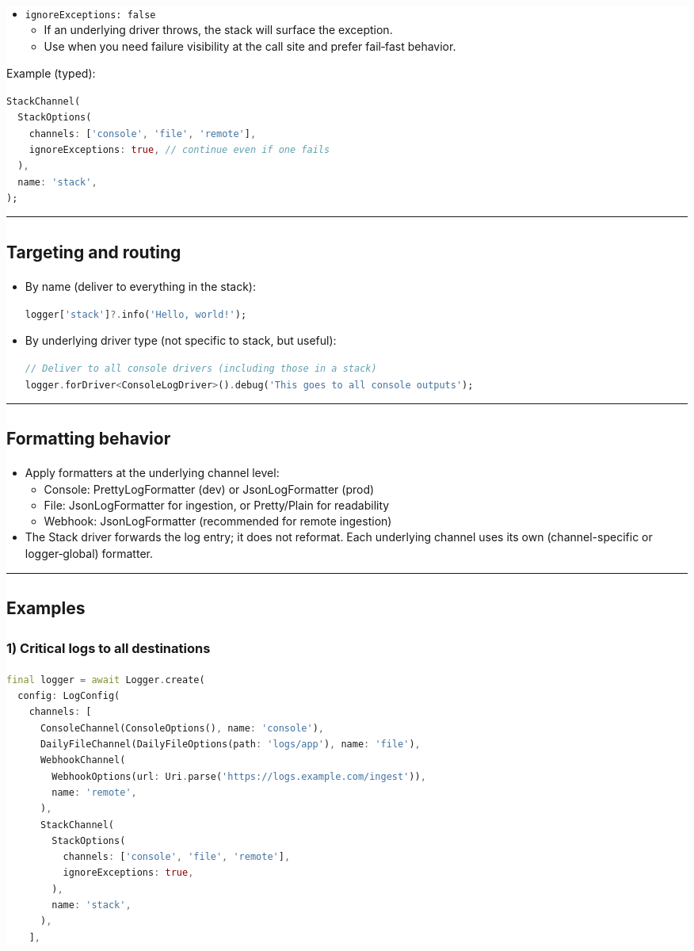 - `ignoreExceptions: false`
  - If an underlying driver throws, the stack will surface the exception.
  - Use when you need failure visibility at the call site and prefer fail‑fast behavior.

Example (typed):

```dart
StackChannel(
  StackOptions(
    channels: ['console', 'file', 'remote'],
    ignoreExceptions: true, // continue even if one fails
  ),
  name: 'stack',
);
```

---

## Targeting and routing

- By name (deliver to everything in the stack):
  ```dart
  logger['stack']?.info('Hello, world!');
  ```

- By underlying driver type (not specific to stack, but useful):
  ```dart
  // Deliver to all console drivers (including those in a stack)
  logger.forDriver<ConsoleLogDriver>().debug('This goes to all console outputs');
  ```

---

## Formatting behavior

- Apply formatters at the underlying channel level:
  - Console: PrettyLogFormatter (dev) or JsonLogFormatter (prod)
  - File: JsonLogFormatter for ingestion, or Pretty/Plain for readability
  - Webhook: JsonLogFormatter (recommended for remote ingestion)
- The Stack driver forwards the log entry; it does not reformat. Each underlying channel uses its own (channel-specific or logger‑global) formatter.

---

## Examples

### 1) Critical logs to all destinations

```dart
final logger = await Logger.create(
  config: LogConfig(
    channels: [
      ConsoleChannel(ConsoleOptions(), name: 'console'),
      DailyFileChannel(DailyFileOptions(path: 'logs/app'), name: 'file'),
      WebhookChannel(
        WebhookOptions(url: Uri.parse('https://logs.example.com/ingest')),
        name: 'remote',
      ),
      StackChannel(
        StackOptions(
          channels: ['console', 'file', 'remote'],
          ignoreExceptions: true,
        ),
        name: 'stack',
      ),
    ],
```